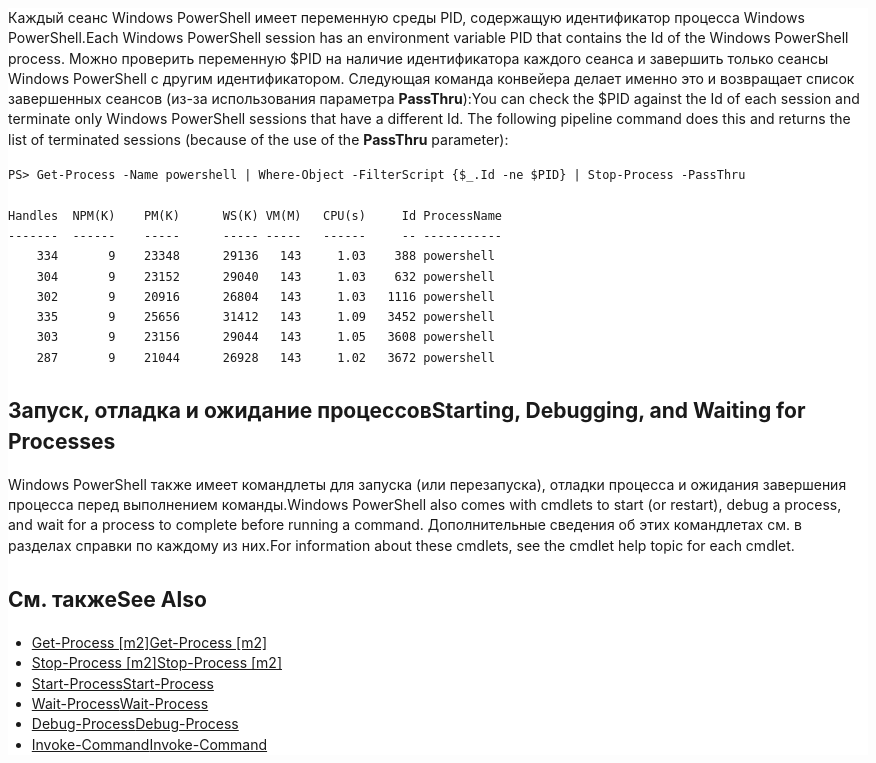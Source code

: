 <span data-ttu-id="678ca-143">Каждый сеанс Windows PowerShell имеет переменную среды PID, содержащую идентификатор процесса Windows PowerShell.</span><span class="sxs-lookup"><span data-stu-id="678ca-143">Each Windows PowerShell session has an environment variable PID that contains the Id of the Windows PowerShell process.</span></span> <span data-ttu-id="678ca-144">Можно проверить переменную $PID на наличие идентификатора каждого сеанса и завершить только сеансы Windows PowerShell с другим идентификатором. Следующая команда конвейера делает именно это и возвращает список завершенных сеансов (из-за использования параметра **PassThru**):</span><span class="sxs-lookup"><span data-stu-id="678ca-144">You can check the $PID against the Id of each session and terminate only Windows PowerShell sessions that have a different Id. The following pipeline command does this and returns the list of terminated sessions (because of the use of the **PassThru** parameter):</span></span>

```
PS> Get-Process -Name powershell | Where-Object -FilterScript {$_.Id -ne $PID} | Stop-Process -PassThru

Handles  NPM(K)    PM(K)      WS(K) VM(M)   CPU(s)     Id ProcessName
-------  ------    -----      ----- -----   ------     -- -----------
    334       9    23348      29136   143     1.03    388 powershell
    304       9    23152      29040   143     1.03    632 powershell
    302       9    20916      26804   143     1.03   1116 powershell
    335       9    25656      31412   143     1.09   3452 powershell
    303       9    23156      29044   143     1.05   3608 powershell
    287       9    21044      26928   143     1.02   3672 powershell
```

## <a name="starting-debugging-and-waiting-for-processes"></a><span data-ttu-id="678ca-145">Запуск, отладка и ожидание процессов</span><span class="sxs-lookup"><span data-stu-id="678ca-145">Starting, Debugging, and Waiting for Processes</span></span>

<span data-ttu-id="678ca-146">Windows PowerShell также имеет командлеты для запуска (или перезапуска), отладки процесса и ожидания завершения процесса перед выполнением команды.</span><span class="sxs-lookup"><span data-stu-id="678ca-146">Windows PowerShell also comes with cmdlets to start (or restart), debug a process, and wait for a process to complete before running a command.</span></span> <span data-ttu-id="678ca-147">Дополнительные сведения об этих командлетах см. в разделах справки по каждому из них.</span><span class="sxs-lookup"><span data-stu-id="678ca-147">For information about these cmdlets, see the cmdlet help topic for each cmdlet.</span></span>

## <a name="see-also"></a><span data-ttu-id="678ca-148">См. также</span><span class="sxs-lookup"><span data-stu-id="678ca-148">See Also</span></span>

- <span data-ttu-id="678ca-149">[Get-Process [m2]](https://technet.microsoft.com/en-us/library/27a05dbd-4b69-48a3-8d55-b295f6225f15)</span><span class="sxs-lookup"><span data-stu-id="678ca-149">[Get-Process [m2]](https://technet.microsoft.com/en-us/library/27a05dbd-4b69-48a3-8d55-b295f6225f15)</span></span>
- <span data-ttu-id="678ca-150">[Stop-Process [m2]](https://technet.microsoft.com/en-us/library/12454238-9881-457a-bde4-fb6cd124deec)</span><span class="sxs-lookup"><span data-stu-id="678ca-150">[Stop-Process [m2]](https://technet.microsoft.com/en-us/library/12454238-9881-457a-bde4-fb6cd124deec)</span></span>
- [<span data-ttu-id="678ca-151">Start-Process</span><span class="sxs-lookup"><span data-stu-id="678ca-151">Start-Process</span></span>](https://technet.microsoft.com/en-us/library/41a7e43c-9bb3-4dc2-8b0c-f6c32962e72c)
- [<span data-ttu-id="678ca-152">Wait-Process</span><span class="sxs-lookup"><span data-stu-id="678ca-152">Wait-Process</span></span>](https://technet.microsoft.com/en-us/library/9222af7a-789d-4a09-aa90-09d7c256c799)
- [<span data-ttu-id="678ca-153">Debug-Process</span><span class="sxs-lookup"><span data-stu-id="678ca-153">Debug-Process</span></span>](https://technet.microsoft.com/en-us/library/eea1dace-3913-4dbd-b659-5a94a610eee1)
- [<span data-ttu-id="678ca-154">Invoke-Command</span><span class="sxs-lookup"><span data-stu-id="678ca-154">Invoke-Command</span></span>](https://technet.microsoft.com/en-us/library/22fd98ba-1874-492e-95a5-c069467b8462)
